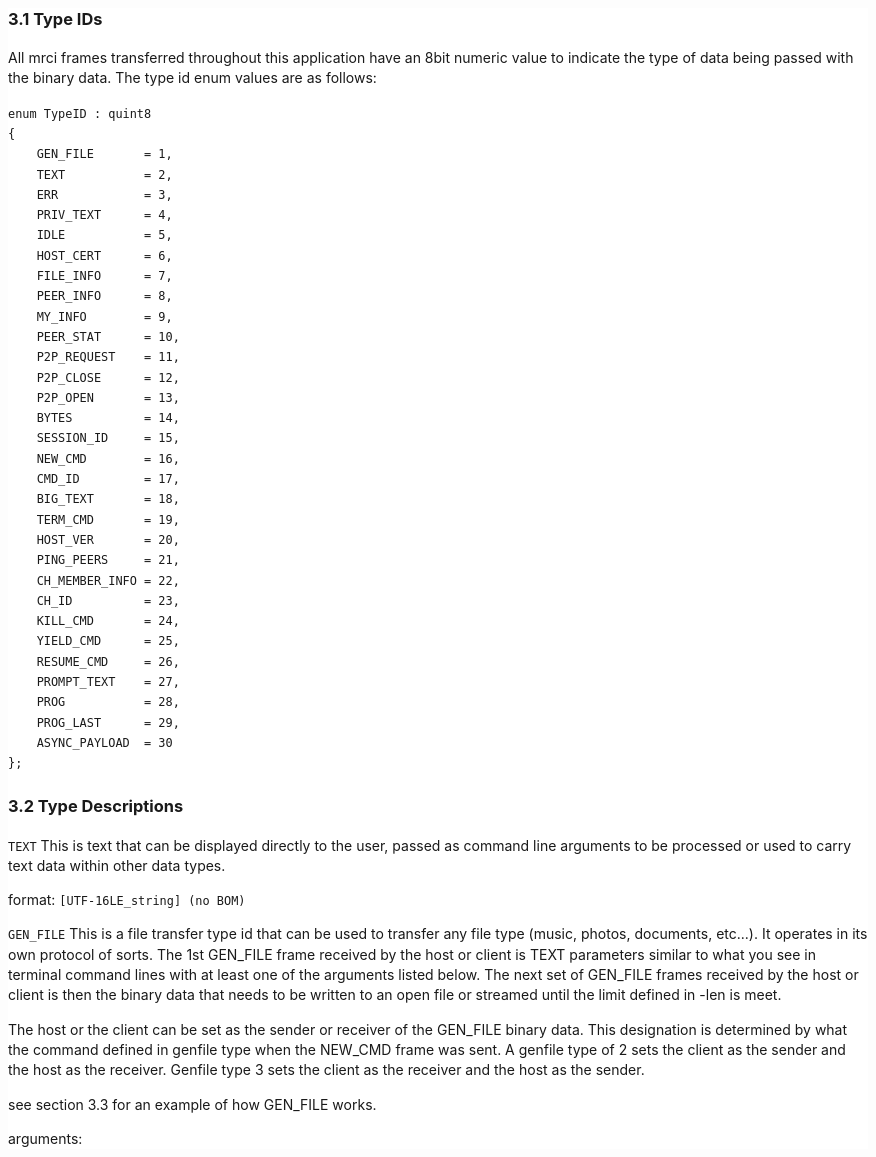 ### 3.1 Type IDs ###

All mrci frames transferred throughout this application have an 8bit numeric value to indicate the type of data being passed with the binary data. The type id enum values are as follows:

```
enum TypeID : quint8
{
    GEN_FILE       = 1,
    TEXT           = 2,
    ERR            = 3,
    PRIV_TEXT      = 4,
    IDLE           = 5,
    HOST_CERT      = 6,
    FILE_INFO      = 7,
    PEER_INFO      = 8,
    MY_INFO        = 9,
    PEER_STAT      = 10,
    P2P_REQUEST    = 11,
    P2P_CLOSE      = 12,
    P2P_OPEN       = 13,
    BYTES          = 14,
    SESSION_ID     = 15,
    NEW_CMD        = 16,
    CMD_ID         = 17,
    BIG_TEXT       = 18,
    TERM_CMD       = 19,
    HOST_VER       = 20,
    PING_PEERS     = 21,
    CH_MEMBER_INFO = 22,
    CH_ID          = 23,
    KILL_CMD       = 24,
    YIELD_CMD      = 25,
    RESUME_CMD     = 26,
    PROMPT_TEXT    = 27,
    PROG           = 28,
    PROG_LAST      = 29,
    ASYNC_PAYLOAD  = 30
};
```

### 3.2 Type Descriptions ###
    
```TEXT```
This is text that can be displayed directly to the user, passed as command line arguments to be processed or used to carry text data within other data types.

format: ```[UTF-16LE_string] (no BOM)```

```GEN_FILE```
This is a file transfer type id that can be used to transfer any file type (music, photos, documents, etc...). It operates in its own protocol of sorts. The 1st GEN_FILE frame received by the host or client is TEXT parameters similar to what you see in terminal command lines with at least one of the arguments listed below. The next set of GEN_FILE frames received by the host or client is then the binary data that needs to be written to an open file or streamed until the limit defined in -len is meet.

The host or the client can be set as the sender or receiver of the GEN_FILE binary data. This designation is determined by what the command defined in genfile type when the NEW_CMD frame was sent. A genfile type of 2 sets the client as the sender and the host as the receiver. Genfile type 3 sets the client as the receiver and the host as the sender.

see section 3.3 for an example of how GEN_FILE works.

arguments:
```